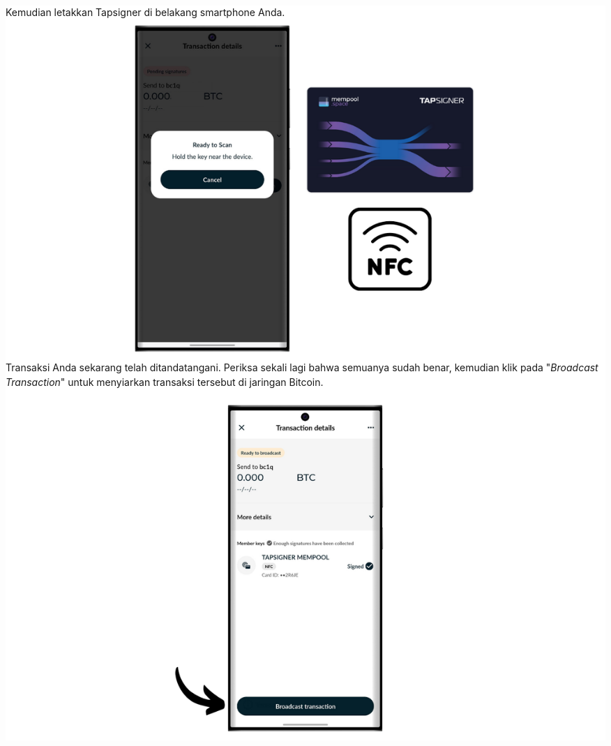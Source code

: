 Kemudian letakkan Tapsigner di belakang smartphone Anda.
![TAPSIGNER NUNCHUK](assets/notext/46.webp)
Transaksi Anda sekarang telah ditandatangani. Periksa sekali lagi bahwa semuanya sudah benar, kemudian klik pada "*Broadcast Transaction*" untuk menyiarkan transaksi tersebut di jaringan Bitcoin.

![TAPSIGNER NUNCHUK](assets/notext/47.webp)
